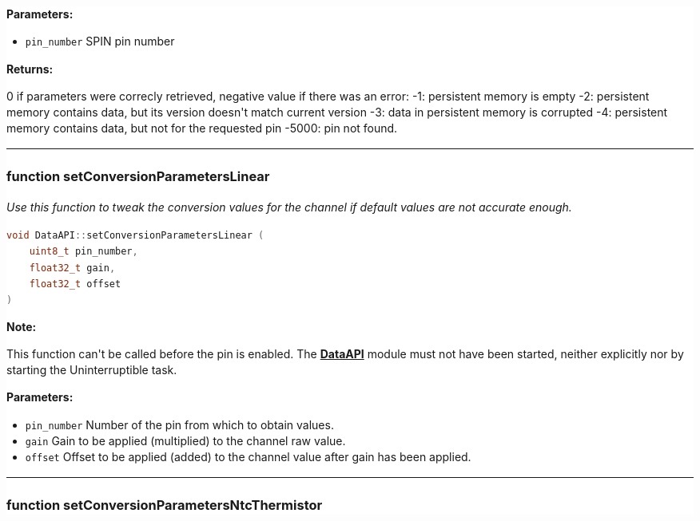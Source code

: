 



**Parameters:**


* `pin_number` SPIN pin number



**Returns:**

0 if parameters were correcly retrieved, negative value if there was an error: -1: persistent memory is empty -2: persistent memory contains data, but its version doesn't match current version -3: data in persistent memory is corrupted -4: persistent memory contains data, but not for the requested pin -5000: pin not found. 





        

<hr>



### function setConversionParametersLinear 

_Use this function to tweak the conversion values for the channel if default values are not accurate enough._ 
```C++
void DataAPI::setConversionParametersLinear (
    uint8_t pin_number,
    float32_t gain,
    float32_t offset
) 
```





**Note:**

This function can't be called before the pin is enabled. The [**DataAPI**](classDataAPI.md) module must not have been started, neither explicitly nor by starting the Uninterruptible task.




**Parameters:**


* `pin_number` Number of the pin from which to obtain values. 
* `gain` Gain to be applied (multiplied) to the channel raw value. 
* `offset` Offset to be applied (added) to the channel value after gain has been applied. 




        

<hr>



### function setConversionParametersNtcThermistor 
